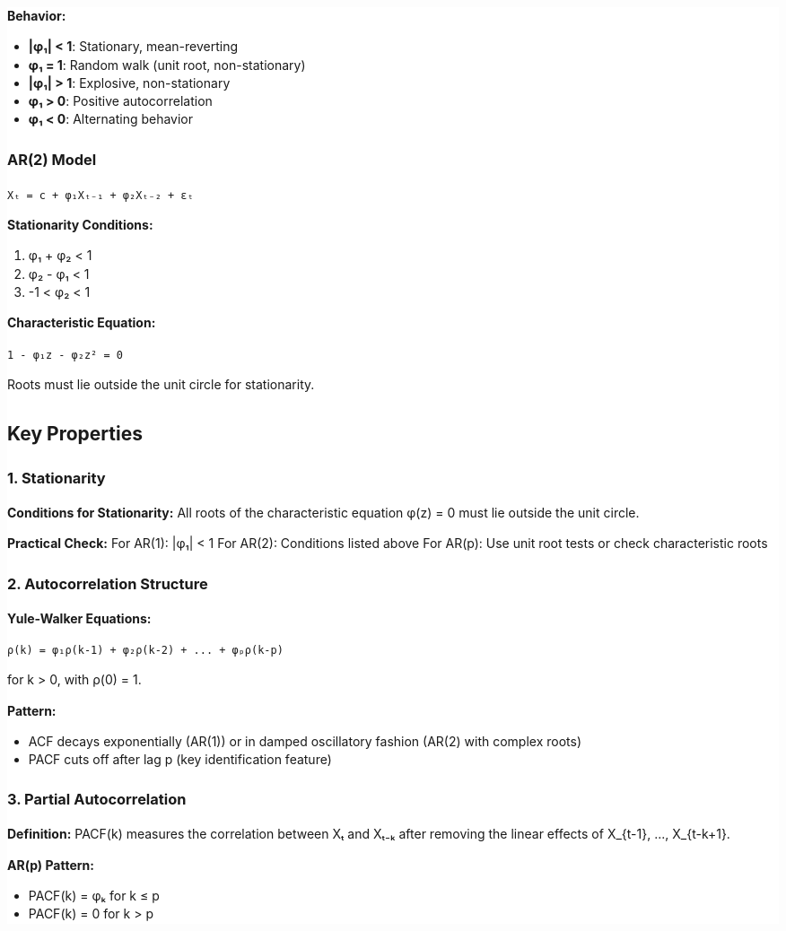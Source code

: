 **Behavior:**
- **|φ₁| < 1**: Stationary, mean-reverting
- **φ₁ = 1**: Random walk (unit root, non-stationary)
- **|φ₁| > 1**: Explosive, non-stationary
- **φ₁ > 0**: Positive autocorrelation
- **φ₁ < 0**: Alternating behavior

### AR(2) Model
```
Xₜ = c + φ₁Xₜ₋₁ + φ₂Xₜ₋₂ + εₜ
```

**Stationarity Conditions:**
1. φ₁ + φ₂ < 1
2. φ₂ - φ₁ < 1  
3. -1 < φ₂ < 1

**Characteristic Equation:**
```
1 - φ₁z - φ₂z² = 0
```
Roots must lie outside the unit circle for stationarity.

## Key Properties

### 1. **Stationarity**

**Conditions for Stationarity:**
All roots of the characteristic equation φ(z) = 0 must lie outside the unit circle.

**Practical Check:**
For AR(1): |φ₁| < 1
For AR(2): Conditions listed above
For AR(p): Use unit root tests or check characteristic roots

### 2. **Autocorrelation Structure**

**Yule-Walker Equations:**
```
ρ(k) = φ₁ρ(k-1) + φ₂ρ(k-2) + ... + φₚρ(k-p)
```
for k > 0, with ρ(0) = 1.

**Pattern:**
- ACF decays exponentially (AR(1)) or in damped oscillatory fashion (AR(2) with complex roots)
- PACF cuts off after lag p (key identification feature)

### 3. **Partial Autocorrelation**

**Definition:**
PACF(k) measures the correlation between Xₜ and Xₜ₋ₖ after removing the linear effects of X_{t-1}, ..., X_{t-k+1}.

**AR(p) Pattern:**
- PACF(k) = φₖ for k ≤ p
- PACF(k) = 0 for k > p
